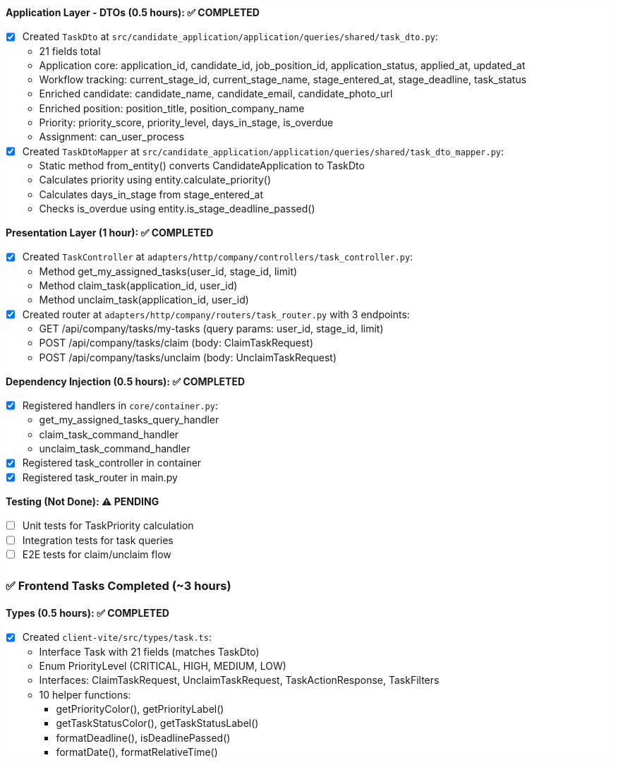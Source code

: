 **Application Layer - DTOs (0.5 hours): ✅ COMPLETED**
- [x] Created `TaskDto` at `src/candidate_application/application/queries/shared/task_dto.py`:
  - 21 fields total
  - Application core: application_id, candidate_id, job_position_id, application_status, applied_at, updated_at
  - Workflow tracking: current_stage_id, current_stage_name, stage_entered_at, stage_deadline, task_status
  - Enriched candidate: candidate_name, candidate_email, candidate_photo_url
  - Enriched position: position_title, position_company_name
  - Priority: priority_score, priority_level, days_in_stage, is_overdue
  - Assignment: can_user_process
- [x] Created `TaskDtoMapper` at `src/candidate_application/application/queries/shared/task_dto_mapper.py`:
  - Static method from_entity() converts CandidateApplication to TaskDto
  - Calculates priority using entity.calculate_priority()
  - Calculates days_in_stage from stage_entered_at
  - Checks is_overdue using entity.is_stage_deadline_passed()

**Presentation Layer (1 hour): ✅ COMPLETED**
- [x] Created `TaskController` at `adapters/http/company/controllers/task_controller.py`:
  - Method get_my_assigned_tasks(user_id, stage_id, limit)
  - Method claim_task(application_id, user_id)
  - Method unclaim_task(application_id, user_id)
- [x] Created router at `adapters/http/company/routers/task_router.py` with 3 endpoints:
  - GET /api/company/tasks/my-tasks (query params: user_id, stage_id, limit)
  - POST /api/company/tasks/claim (body: ClaimTaskRequest)
  - POST /api/company/tasks/unclaim (body: UnclaimTaskRequest)

**Dependency Injection (0.5 hours): ✅ COMPLETED**
- [x] Registered handlers in `core/container.py`:
  - get_my_assigned_tasks_query_handler
  - claim_task_command_handler
  - unclaim_task_command_handler
- [x] Registered task_controller in container
- [x] Registered task_router in main.py

**Testing (Not Done): ⚠️ PENDING**
- [ ] Unit tests for TaskPriority calculation
- [ ] Integration tests for task queries
- [ ] E2E tests for claim/unclaim flow

### ✅ Frontend Tasks Completed (~3 hours)

**Types (0.5 hours): ✅ COMPLETED**
- [x] Created `client-vite/src/types/task.ts`:
  - Interface Task with 21 fields (matches TaskDto)
  - Enum PriorityLevel (CRITICAL, HIGH, MEDIUM, LOW)
  - Interfaces: ClaimTaskRequest, UnclaimTaskRequest, TaskActionResponse, TaskFilters
  - 10 helper functions:
    - getPriorityColor(), getPriorityLabel()
    - getTaskStatusColor(), getTaskStatusLabel()
    - formatDeadline(), isDeadlinePassed()
    - formatDate(), formatRelativeTime()
